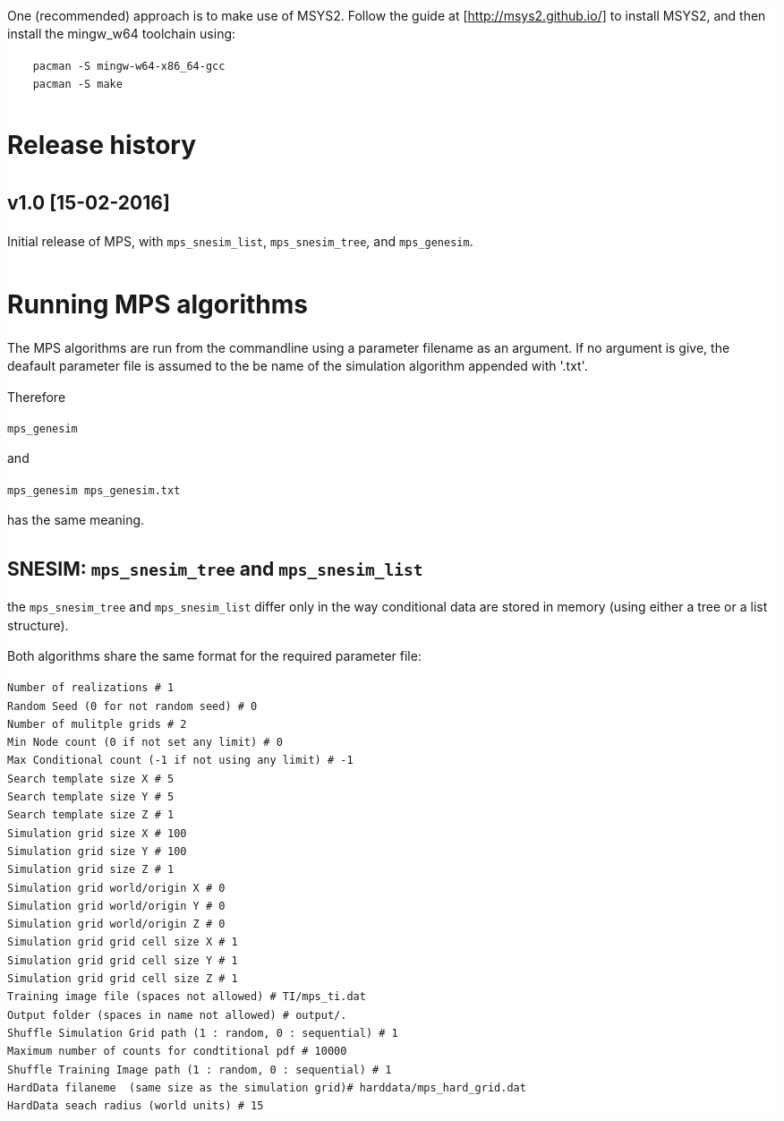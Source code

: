 One (recommended) approach is to make use of MSYS2. Follow the guide at [http://msys2.github.io/] to install MSYS2, and then install the mingw_w64 toolchain using:

		pacman -S mingw-w64-x86_64-gcc
		pacman -S make


# Release history

## v1.0 [15-02-2016]
Initial release of MPS, with
`mps_snesim_list`, 
`mps_snesim_tree`, and
`mps_genesim`.


# Running MPS algorithms
The MPS algorithms are run from the commandline using a parameter filename as an argument.
If no argument is give, the deafault parameter file is assumed to the be name of the simulation 
algorithm appended with '.txt'.

Therefore
```
mps_genesim
```
and 

```
mps_genesim mps_genesim.txt 
```
has the same meaning.


## SNESIM: `mps_snesim_tree` and `mps_snesim_list`
the `mps_snesim_tree` and `mps_snesim_list` differ only in the way conditional data are stored in memory
(using either a tree or a list structure). 

Both algorithms share the same format for the required parameter file:
```
Number of realizations # 1
Random Seed (0 for not random seed) # 0
Number of mulitple grids # 2
Min Node count (0 if not set any limit) # 0
Max Conditional count (-1 if not using any limit) # -1
Search template size X # 5
Search template size Y # 5
Search template size Z # 1
Simulation grid size X # 100
Simulation grid size Y # 100
Simulation grid size Z # 1
Simulation grid world/origin X # 0
Simulation grid world/origin Y # 0
Simulation grid world/origin Z # 0
Simulation grid grid cell size X # 1
Simulation grid grid cell size Y # 1
Simulation grid grid cell size Z # 1
Training image file (spaces not allowed) # TI/mps_ti.dat
Output folder (spaces in name not allowed) # output/.
Shuffle Simulation Grid path (1 : random, 0 : sequential) # 1
Maximum number of counts for condtitional pdf # 10000
Shuffle Training Image path (1 : random, 0 : sequential) # 1
HardData filaneme  (same size as the simulation grid)# harddata/mps_hard_grid.dat
HardData seach radius (world units) # 15
```